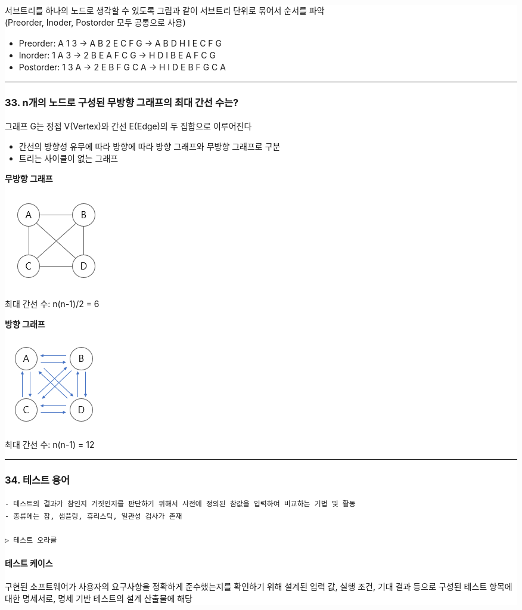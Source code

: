서브트리를 하나의 노드로 생각할 수 있도록 그림과 같이 서브트리 단위로 묶어서 순서를 파악  
(Preorder, Inoder, Postorder 모두 공통으로 사용)

- Preorder: A 1 3 → A B 2 E C F G → A B D H I E C F G
- Inorder: 1 A 3 → 2 B E A F C G → H D I B E A F C G
- Postorder: 1 3 A → 2 E B F G C A → H I D E B F G C A

---

### 33. n개의 노드로 구성된 무방향 그래프의 최대 간선 수는?

그래프 G는 정접 V(Vertex)와 간선 E(Edge)의 두 집합으로 이루어진다

- 간선의 방향성 유무에 따라 방향에 따라 방향 그래프와 무방향 그래프로 구분
- 트리는 사이클이 없는 그래프

**무방향 그래프**

![alt text](./img/163843.png)

최대 간선 수: n(n-1)/2 = 6

**방향 그래프**

![alt text](./img/164300.png)

최대 간선 수: n(n-1) = 12

---

### 34. 테스트 용어

    - 테스트의 결과가 참인지 거짓인지를 판단하기 위해서 사전에 정의된 참값을 입력하여 비교하는 기법 및 활동
    - 종류에는 참, 샘플링, 휴리스틱, 일관성 검사가 존재

    ▷ 테스트 오라클

#### 테스트 케이스

구현된 소프트웨어가 사용자의 요구사항을 정확하게 준수했는지를 확인하기 위해 설계된 입력 값, 실행 조건, 기대 결과 등으로 구성된 테스트 항목에 대한 명세서로, 명세 기반 테스트의 설계 산출물에 해당
